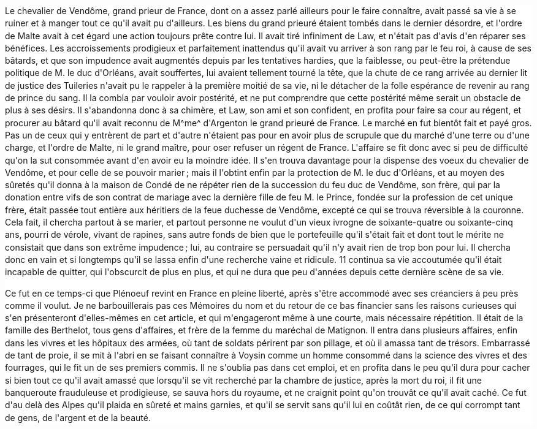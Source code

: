 Le chevalier de Vendôme, grand prieur de France, dont on a assez parlé
ailleurs pour le faire connaître, avait passé sa vie à se ruiner et à manger
tout ce qu'il avait pu d'ailleurs. Les biens du grand prieuré étaient tombés
dans le dernier désordre, et l'ordre de Malte avait à cet égard une action
toujours prête contre lui. Il avait tiré infiniment de Law, et n'était pas
d'avis d'en réparer ses bénéfices. Les accroissements prodigieux et
parfaitement inattendus qu'il avait vu arriver à son rang par le feu roi, à
cause de ses bâtards, et que son impudence avait augmentés depuis par les
tentatives hardies, que la faiblesse, ou peut-être la prétendue politique de
M. le duc d'Orléans, avait souffertes, lui avaient tellement tourné la tête,
que la chute de ce rang arrivée au dernier lit de justice des Tuileries
n'avait pu le rappeler à la première moitié de sa vie, ni le détacher de la
folle espérance de revenir au rang de prince du sang. Il la combla par vouloir
avoir postérité, et ne put comprendre que cette postérité même serait un
obstacle de plus à ses désirs. Il s'abandonna donc à sa chimère, et Law, son
ami et son confident, en profita pour faire sa cour au régent, et procurer au
bâtard qu'il avait reconnu de M^me^ d'Argenton le grand prieuré de France. Le
marché en fut bientôt fait et payé gros. Pas un de ceux qui y entrèrent de
part et d'autre n'étaient pas pour en avoir plus de scrupule que du marché
d'une terre ou d'une charge, et l'ordre de Malte, ni le grand maître, pour
oser refuser un régent de France. L'affaire se fit donc avec si peu de
difficulté qu'on la sut consommée avant d'en avoir eu la moindre idée. Il s'en
trouva davantage pour la dispense des voeux du chevalier de Vendôme, et pour
celle de se pouvoir marier ; mais il l'obtint enfin par la protection de M. le
duc d'Orléans, et au moyen des sûretés qu'il donna à la maison de Condé de ne
répéter rien de la succession du feu duc de Vendôme, son frère, qui par la
donation entre vifs de son contrat de mariage avec la dernière fille de feu M.
le Prince, fondée sur la profession de cet unique frère, était passée tout
entière aux héritiers de la feue duchesse de Vendôme, excepté ce qui se trouva
réversible à la couronne. Cela fait, il chercha partout à se marier, et
partout personne ne voulut d'un vieux ivrogne de soixante-quatre ou
soixante-cinq ans, pourri de vérole, vivant de rapines, sans autre fonds de
bien que le portefeuille qu'il s'était fait et dont tout le mérite ne
consistait que dans son extrême impudence ; lui, au contraire se persuadait
qu'il n'y avait rien de trop bon pour lui. Il chercha donc en vain et si
longtemps qu'il se lassa enfin d'une recherche vaine et ridicule. 11 continua
sa vie accoutumée qu'il était incapable de quitter, qui l'obscurcit de plus en
plus, et qui ne dura que peu d'années depuis cette dernière scène de sa vie.

Ce fut en ce temps-ci que Plénoeuf revint en France en pleine liberté, après
s'être accommodé avec ses créanciers à peu près comme il voulut. Je ne
barbouillerais pas ces Mémoires du nom et du retour de ce bas financier sans
les raisons curieuses qui s'en présenteront d'elles-mêmes en cet article, et
qui m'engageront même à une courte, mais nécessaire répétition. Il était de la
famille des Berthelot, tous gens d'affaires, et frère de la femme du maréchal
de Matignon. Il entra dans plusieurs affaires, enfin dans les vivres et les
hôpitaux des armées, où tant de soldats périrent par son pillage, et où il
amassa tant de trésors. Embarrassé de tant de proie, il se mit à l'abri en se
faisant connaître à Voysin comme un homme consommé dans la science des vivres
et des fourrages, qui le fit un de ses premiers commis. Il ne s'oublia pas
dans cet emploi, et en profita dans le peu qu'il dura pour cacher si bien tout
ce qu'il avait amassé que lorsqu'il se vit recherché par la chambre de
justice, après la mort du roi, il fit une banqueroute frauduleuse et
prodigieuse, se sauva hors du royaume, et ne craignit point qu'on trouvât ce
qu'il avait caché. Ce fut d'au delà des Alpes qu'il plaida en sûreté et mains
garnies, et qu'il se servit sans qu'il lui en coûtât rien, de ce qui corrompt
tant de gens, de l'argent et de la beauté.
